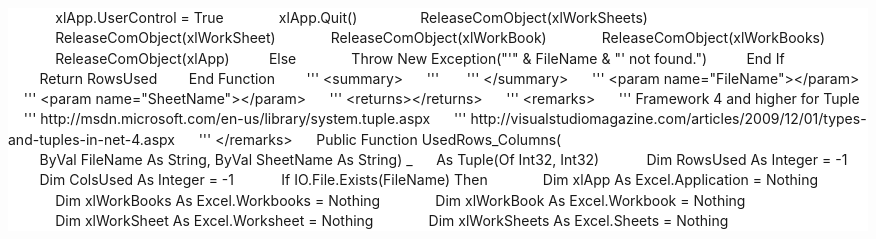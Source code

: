 &nbsp;&nbsp;&nbsp;&nbsp;&nbsp;&nbsp;&nbsp;&nbsp;&nbsp;&nbsp;&nbsp;&nbsp;xlApp.UserControl&nbsp;=&nbsp;True&nbsp;
&nbsp;&nbsp;&nbsp;&nbsp;&nbsp;&nbsp;&nbsp;&nbsp;&nbsp;&nbsp;&nbsp;&nbsp;xlApp.Quit()&nbsp;
&nbsp;
&nbsp;&nbsp;&nbsp;&nbsp;&nbsp;&nbsp;&nbsp;&nbsp;&nbsp;&nbsp;&nbsp;&nbsp;ReleaseComObject(xlWorkSheets)&nbsp;
&nbsp;&nbsp;&nbsp;&nbsp;&nbsp;&nbsp;&nbsp;&nbsp;&nbsp;&nbsp;&nbsp;&nbsp;ReleaseComObject(xlWorkSheet)&nbsp;
&nbsp;&nbsp;&nbsp;&nbsp;&nbsp;&nbsp;&nbsp;&nbsp;&nbsp;&nbsp;&nbsp;&nbsp;ReleaseComObject(xlWorkBook)&nbsp;
&nbsp;&nbsp;&nbsp;&nbsp;&nbsp;&nbsp;&nbsp;&nbsp;&nbsp;&nbsp;&nbsp;&nbsp;ReleaseComObject(xlWorkBooks)&nbsp;
&nbsp;&nbsp;&nbsp;&nbsp;&nbsp;&nbsp;&nbsp;&nbsp;&nbsp;&nbsp;&nbsp;&nbsp;ReleaseComObject(xlApp)&nbsp;
&nbsp;&nbsp;&nbsp;&nbsp;&nbsp;&nbsp;&nbsp;&nbsp;Else&nbsp;
&nbsp;&nbsp;&nbsp;&nbsp;&nbsp;&nbsp;&nbsp;&nbsp;&nbsp;&nbsp;&nbsp;&nbsp;Throw&nbsp;New&nbsp;Exception(<span class="js__string">&quot;'&quot;</span>&nbsp;&amp;&nbsp;FileName&nbsp;&amp;&nbsp;<span class="js__string">&quot;'&nbsp;not&nbsp;found.&quot;</span>)&nbsp;
&nbsp;&nbsp;&nbsp;&nbsp;&nbsp;&nbsp;&nbsp;&nbsp;End&nbsp;If&nbsp;
&nbsp;
&nbsp;&nbsp;&nbsp;&nbsp;&nbsp;&nbsp;&nbsp;&nbsp;Return&nbsp;RowsUsed&nbsp;
&nbsp;
&nbsp;&nbsp;&nbsp;&nbsp;End&nbsp;<span class="js__object">Function</span>&nbsp;
&nbsp;
&nbsp;&nbsp;&nbsp;&nbsp;<span class="js__string">''</span>'&nbsp;&lt;summary&gt;&nbsp;
&nbsp;&nbsp;&nbsp;&nbsp;<span class="js__string">''</span>'&nbsp;&nbsp;
&nbsp;&nbsp;&nbsp;&nbsp;<span class="js__string">''</span>'&nbsp;&lt;/summary&gt;&nbsp;
&nbsp;&nbsp;&nbsp;&nbsp;<span class="js__string">''</span>'&nbsp;&lt;param&nbsp;name=<span class="js__string">&quot;FileName&quot;</span>&gt;&lt;/param&gt;&nbsp;
&nbsp;&nbsp;&nbsp;&nbsp;<span class="js__string">''</span>'&nbsp;&lt;param&nbsp;name=<span class="js__string">&quot;SheetName&quot;</span>&gt;&lt;/param&gt;&nbsp;
&nbsp;&nbsp;&nbsp;&nbsp;<span class="js__string">''</span>'&nbsp;&lt;returns&gt;&lt;/returns&gt;&nbsp;
&nbsp;&nbsp;&nbsp;&nbsp;<span class="js__string">''</span>'&nbsp;&lt;remarks&gt;&nbsp;
&nbsp;&nbsp;&nbsp;&nbsp;<span class="js__string">''</span>'&nbsp;Framework&nbsp;<span class="js__num">4</span>&nbsp;and&nbsp;higher&nbsp;<span class="js__statement">for</span>&nbsp;Tuple&nbsp;
&nbsp;&nbsp;&nbsp;&nbsp;<span class="js__string">''</span>'&nbsp;http:<span class="js__sl_comment">//msdn.microsoft.com/en-us/library/system.tuple.aspx</span>&nbsp;
&nbsp;&nbsp;&nbsp;&nbsp;<span class="js__string">''</span>'&nbsp;http:<span class="js__sl_comment">//visualstudiomagazine.com/articles/2009/12/01/types-and-tuples-in-net-4.aspx</span>&nbsp;
&nbsp;&nbsp;&nbsp;&nbsp;<span class="js__string">''</span>'&nbsp;&lt;/remarks&gt;&nbsp;
&nbsp;&nbsp;&nbsp;&nbsp;Public&nbsp;<span class="js__object">Function</span>&nbsp;UsedRows_Columns(&nbsp;
&nbsp;&nbsp;&nbsp;&nbsp;&nbsp;&nbsp;&nbsp;&nbsp;ByVal&nbsp;FileName&nbsp;As&nbsp;<span class="js__object">String</span>,&nbsp;ByVal&nbsp;SheetName&nbsp;As&nbsp;<span class="js__object">String</span>)&nbsp;_&nbsp;
&nbsp;&nbsp;&nbsp;&nbsp;As&nbsp;Tuple(Of&nbsp;Int32,&nbsp;Int32)&nbsp;
&nbsp;
&nbsp;&nbsp;&nbsp;&nbsp;&nbsp;&nbsp;&nbsp;&nbsp;Dim&nbsp;RowsUsed&nbsp;As&nbsp;Integer&nbsp;=&nbsp;-<span class="js__num">1</span>&nbsp;
&nbsp;&nbsp;&nbsp;&nbsp;&nbsp;&nbsp;&nbsp;&nbsp;Dim&nbsp;ColsUsed&nbsp;As&nbsp;Integer&nbsp;=&nbsp;-<span class="js__num">1</span>&nbsp;
&nbsp;
&nbsp;&nbsp;&nbsp;&nbsp;&nbsp;&nbsp;&nbsp;&nbsp;If&nbsp;IO.File.Exists(FileName)&nbsp;Then&nbsp;
&nbsp;&nbsp;&nbsp;&nbsp;&nbsp;&nbsp;&nbsp;&nbsp;&nbsp;&nbsp;&nbsp;&nbsp;Dim&nbsp;xlApp&nbsp;As&nbsp;Excel.Application&nbsp;=&nbsp;Nothing&nbsp;
&nbsp;&nbsp;&nbsp;&nbsp;&nbsp;&nbsp;&nbsp;&nbsp;&nbsp;&nbsp;&nbsp;&nbsp;Dim&nbsp;xlWorkBooks&nbsp;As&nbsp;Excel.Workbooks&nbsp;=&nbsp;Nothing&nbsp;
&nbsp;&nbsp;&nbsp;&nbsp;&nbsp;&nbsp;&nbsp;&nbsp;&nbsp;&nbsp;&nbsp;&nbsp;Dim&nbsp;xlWorkBook&nbsp;As&nbsp;Excel.Workbook&nbsp;=&nbsp;Nothing&nbsp;
&nbsp;&nbsp;&nbsp;&nbsp;&nbsp;&nbsp;&nbsp;&nbsp;&nbsp;&nbsp;&nbsp;&nbsp;Dim&nbsp;xlWorkSheet&nbsp;As&nbsp;Excel.Worksheet&nbsp;=&nbsp;Nothing&nbsp;
&nbsp;&nbsp;&nbsp;&nbsp;&nbsp;&nbsp;&nbsp;&nbsp;&nbsp;&nbsp;&nbsp;&nbsp;Dim&nbsp;xlWorkSheets&nbsp;As&nbsp;Excel.Sheets&nbsp;=&nbsp;Nothing&nbsp;